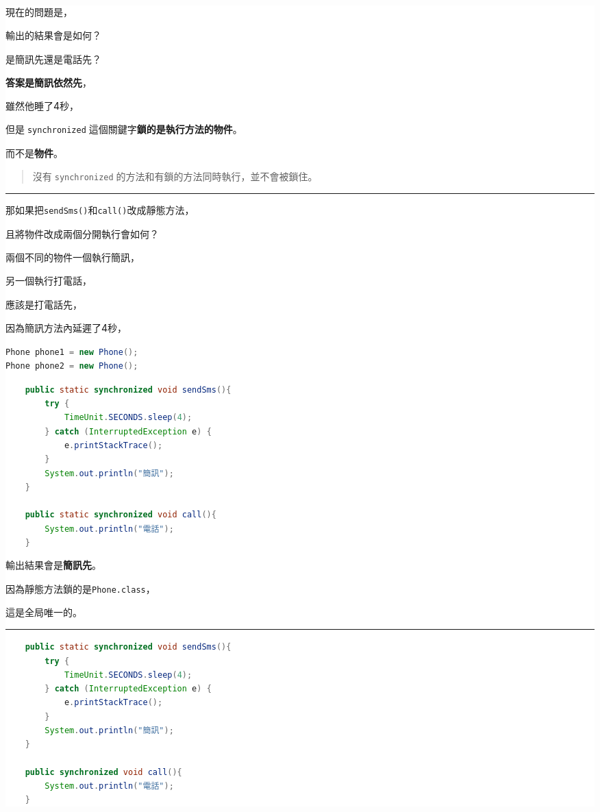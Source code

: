 現在的問題是，

輸出的結果會是如何？

是簡訊先還是電話先？

**答案是簡訊依然先**，

雖然他睡了4秒，

但是 `synchronized` 這個關鍵字**鎖的是執行方法的物件**。

而不是**物件**。

> 沒有 `synchronized` 的方法和有鎖的方法同時執行，並不會被鎖住。

---

那如果把`sendSms()`和`call()`改成靜態方法，

且將物件改成兩個分開執行會如何？

兩個不同的物件一個執行簡訊，

另一個執行打電話，

應該是打電話先，

因為簡訊方法內延遲了4秒，

```java
Phone phone1 = new Phone();
Phone phone2 = new Phone();
```

```java
    public static synchronized void sendSms(){
        try {
            TimeUnit.SECONDS.sleep(4);
        } catch (InterruptedException e) {
            e.printStackTrace();
        }
        System.out.println("簡訊");
    }

    public static synchronized void call(){
        System.out.println("電話");
    }
```

輸出結果會是**簡訊先**。

因為靜態方法鎖的是`Phone.class`，

這是全局唯一的。

---

```java
 	public static synchronized void sendSms(){
        try {
            TimeUnit.SECONDS.sleep(4);
        } catch (InterruptedException e) {
            e.printStackTrace();
        }
        System.out.println("簡訊");
    }

    public synchronized void call(){
        System.out.println("電話");
    }
```
